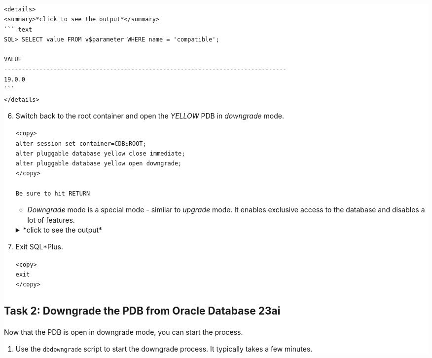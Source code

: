     <details>
    <summary>*click to see the output*</summary>
    ``` text
    SQL> SELECT value FROM v$parameter WHERE name = 'compatible';
    
    VALUE
    --------------------------------------------------------------------------------
    19.0.0
    ```
    </details>

6. Switch back to the root container and open the *YELLOW* PDB in *downgrade* mode. 

    ```
    <copy>
    alter session set container=CDB$ROOT;
    alter pluggable database yellow close immediate;
    alter pluggable database yellow open downgrade;
    </copy>
            
    Be sure to hit RETURN
    ```

    * *Downgrade* mode is a special mode - similar to *upgrade* mode. It enables exclusive access to the database and disables a lot of features.

    <details>
    <summary>*click to see the output*</summary>
    ``` text
    SQL> alter session set container=CDB$ROOT;
    
    Session altered.
    
    SQL> alter pluggable database yellow close immediate;
    
    Pluggable database altered.
    
    SQL> alter pluggable database yellow open downgrade;
    
    Pluggable database altered.
    ```
    </details>

7. Exit SQL*Plus.
    
    ```
    <copy>
    exit
    </copy>
    ```

## Task 2: Downgrade the PDB from Oracle Database 23ai

Now that the PDB is open in downgrade mode, you can start the process.

1. Use the `dbdowngrade` script to start the downgrade process. It typically takes a few minutes.
